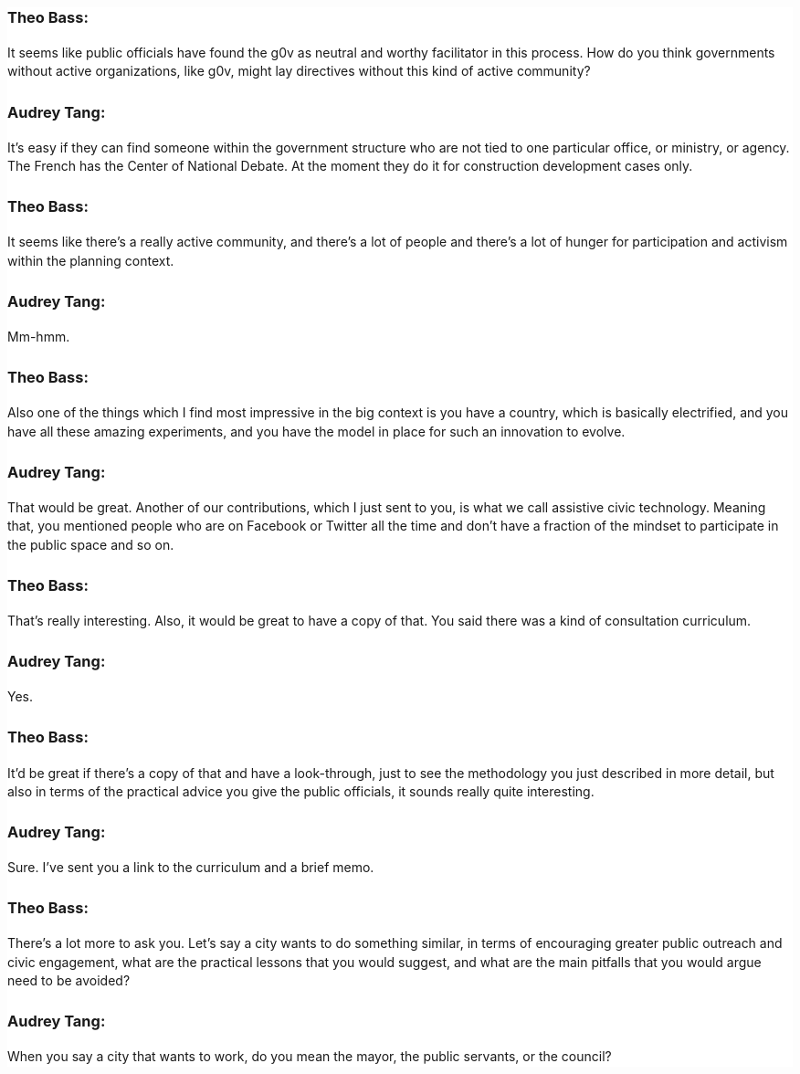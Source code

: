 ### Theo Bass:
It seems like public officials have found the g0v as neutral and worthy facilitator in this process. How do you think governments without active organizations, like g0v, might lay directives without this kind of active community?

### Audrey Tang:
It’s easy if they can find someone within the government structure who are not tied to one particular office, or ministry, or agency. The French has the Center of National Debate. At the moment they do it for construction development cases only.

### Theo Bass:
It seems like there’s a really active community, and there’s a lot of people and there’s a lot of hunger for participation and activism within the planning context.

### Audrey Tang:
Mm-hmm.

### Theo Bass:
Also one of the things which I find most impressive in the big context is you have a country, which is basically electrified, and you have all these amazing experiments, and you have the model in place for such an innovation to evolve.

### Audrey Tang:
That would be great. Another of our contributions, which I just sent to you, is what we call assistive civic technology. Meaning that, you mentioned people who are on Facebook or Twitter all the time and don’t have a fraction of the mindset to participate in the public space and so on.

### Theo Bass:
That’s really interesting. Also, it would be great to have a copy of that. You said there was a kind of consultation curriculum.

### Audrey Tang:
Yes.

### Theo Bass:
It’d be great if there’s a copy of that and have a look-through, just to see the methodology you just described in more detail, but also in terms of the practical advice you give the public officials, it sounds really quite interesting.

### Audrey Tang:
Sure. I’ve sent you a link to the curriculum and a brief memo.

### Theo Bass:
There’s a lot more to ask you. Let’s say a city wants to do something similar, in terms of encouraging greater public outreach and civic engagement, what are the practical lessons that you would suggest, and what are the main pitfalls that you would argue need to be avoided?

### Audrey Tang:
When you say a city that wants to work, do you mean the mayor, the public servants, or the council?
